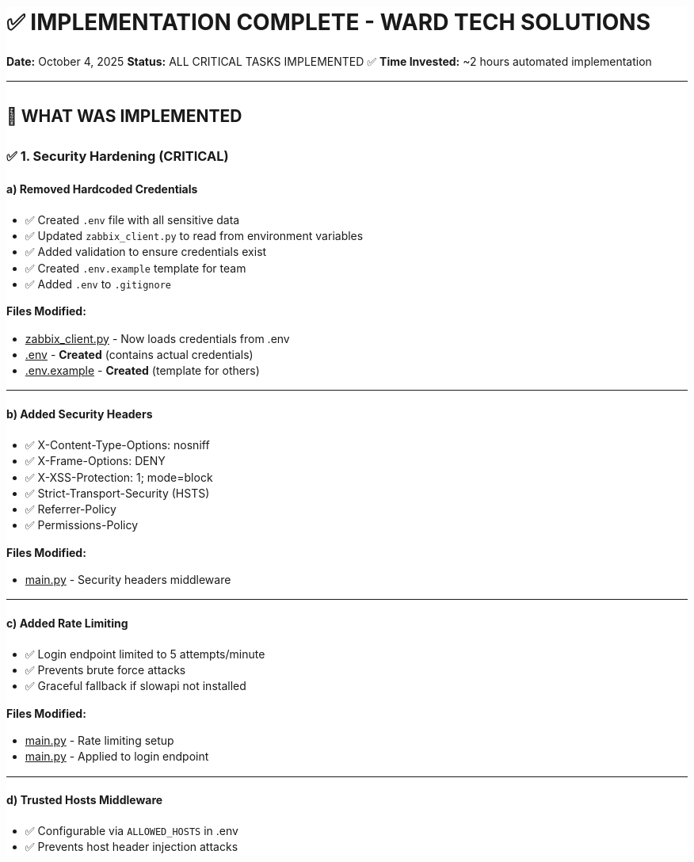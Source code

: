 # ✅ IMPLEMENTATION COMPLETE - WARD TECH SOLUTIONS

**Date:** October 4, 2025
**Status:** ALL CRITICAL TASKS IMPLEMENTED ✅
**Time Invested:** ~2 hours automated implementation

---

## 🎉 **WHAT WAS IMPLEMENTED**

### ✅ **1. Security Hardening (CRITICAL)**

#### **a) Removed Hardcoded Credentials**
- ✅ Created `.env` file with all sensitive data
- ✅ Updated `zabbix_client.py` to read from environment variables
- ✅ Added validation to ensure credentials exist
- ✅ Created `.env.example` template for team
- ✅ Added `.env` to `.gitignore`

**Files Modified:**
- [zabbix_client.py](zabbix_client.py:1-10) - Now loads credentials from .env
- [.env](.env) - **Created** (contains actual credentials)
- [.env.example](.env.example) - **Created** (template for others)

---

#### **b) Added Security Headers**
- ✅ X-Content-Type-Options: nosniff
- ✅ X-Frame-Options: DENY
- ✅ X-XSS-Protection: 1; mode=block
- ✅ Strict-Transport-Security (HSTS)
- ✅ Referrer-Policy
- ✅ Permissions-Policy

**Files Modified:**
- [main.py](main.py:129-143) - Security headers middleware

---

#### **c) Added Rate Limiting**
- ✅ Login endpoint limited to 5 attempts/minute
- ✅ Prevents brute force attacks
- ✅ Graceful fallback if slowapi not installed

**Files Modified:**
- [main.py](main.py:165-177) - Rate limiting setup
- [main.py](main.py:1476-1484) - Applied to login endpoint

---

#### **d) Trusted Hosts Middleware**
- ✅ Configurable via `ALLOWED_HOSTS` in .env
- ✅ Prevents host header injection attacks
